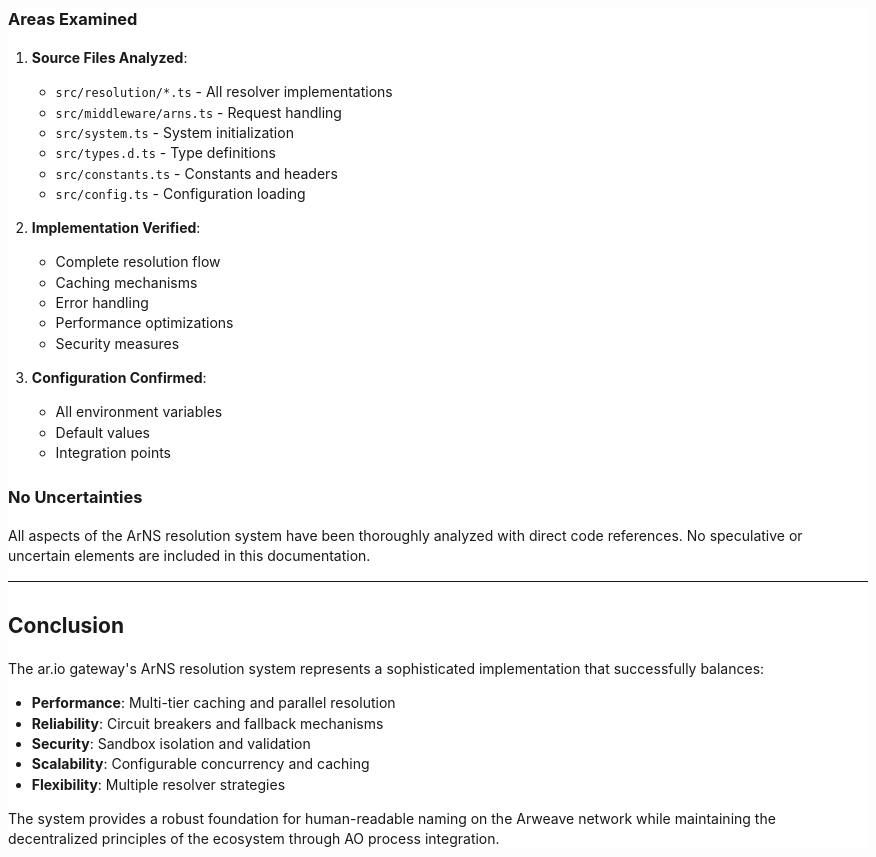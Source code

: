 ### Areas Examined

1. **Source Files Analyzed**:
   - `src/resolution/*.ts` - All resolver implementations
   - `src/middleware/arns.ts` - Request handling
   - `src/system.ts` - System initialization
   - `src/types.d.ts` - Type definitions
   - `src/constants.ts` - Constants and headers
   - `src/config.ts` - Configuration loading

2. **Implementation Verified**:
   - Complete resolution flow
   - Caching mechanisms
   - Error handling
   - Performance optimizations
   - Security measures

3. **Configuration Confirmed**:
   - All environment variables
   - Default values
   - Integration points

### No Uncertainties

All aspects of the ArNS resolution system have been thoroughly analyzed with direct code references. No speculative or uncertain elements are included in this documentation.

---

## Conclusion

The ar.io gateway's ArNS resolution system represents a sophisticated implementation that successfully balances:

- **Performance**: Multi-tier caching and parallel resolution
- **Reliability**: Circuit breakers and fallback mechanisms
- **Security**: Sandbox isolation and validation
- **Scalability**: Configurable concurrency and caching
- **Flexibility**: Multiple resolver strategies

The system provides a robust foundation for human-readable naming on the Arweave network while maintaining the decentralized principles of the ecosystem through AO process integration.